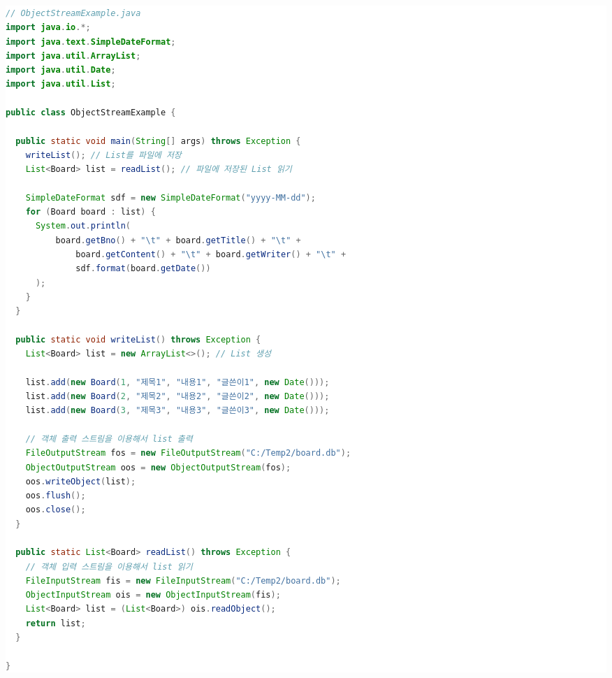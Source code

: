 ```java
```

```java
// ObjectStreamExample.java
import java.io.*;
import java.text.SimpleDateFormat;
import java.util.ArrayList;
import java.util.Date;
import java.util.List;

public class ObjectStreamExample {

  public static void main(String[] args) throws Exception {
    writeList(); // List를 파일에 저장
    List<Board> list = readList(); // 파일에 저장된 List 읽기

    SimpleDateFormat sdf = new SimpleDateFormat("yyyy-MM-dd");
    for (Board board : list) {
      System.out.println(
          board.getBno() + "\t" + board.getTitle() + "\t" +
              board.getContent() + "\t" + board.getWriter() + "\t" +
              sdf.format(board.getDate())
      );
    }
  }

  public static void writeList() throws Exception {
    List<Board> list = new ArrayList<>(); // List 생성

    list.add(new Board(1, "제목1", "내용1", "글쓴이1", new Date()));
    list.add(new Board(2, "제목2", "내용2", "글쓴이2", new Date()));
    list.add(new Board(3, "제목3", "내용3", "글쓴이3", new Date()));

    // 객체 출력 스트림을 이용해서 list 출력
    FileOutputStream fos = new FileOutputStream("C:/Temp2/board.db");
    ObjectOutputStream oos = new ObjectOutputStream(fos);
    oos.writeObject(list);
    oos.flush();
    oos.close();
  }

  public static List<Board> readList() throws Exception {
    // 객체 입력 스트림을 이용해서 list 읽기
    FileInputStream fis = new FileInputStream("C:/Temp2/board.db");
    ObjectInputStream ois = new ObjectInputStream(fis);
    List<Board> list = (List<Board>) ois.readObject();
    return list;
  }

}
```
